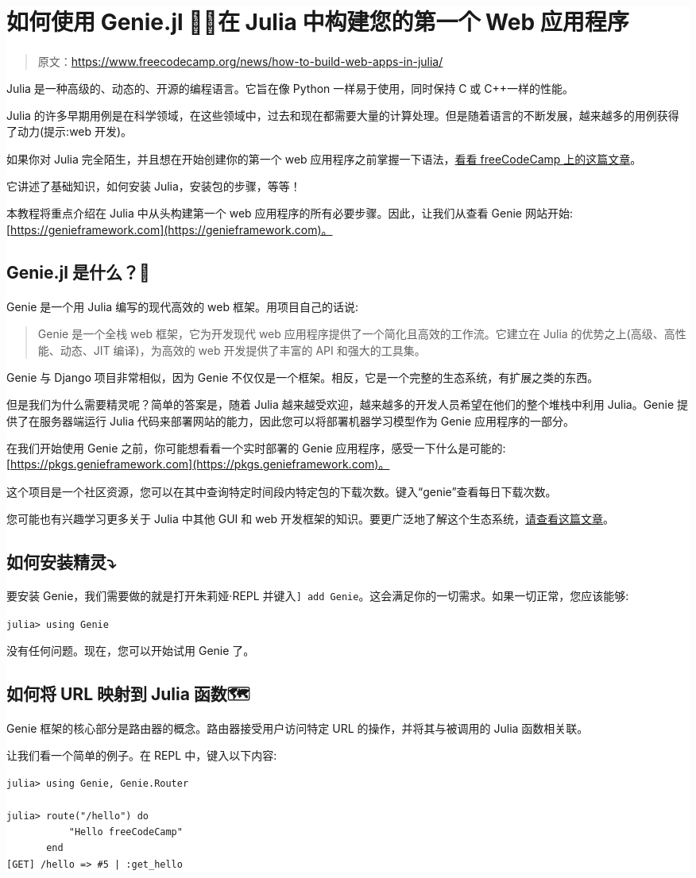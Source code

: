 # 如何使用 Genie.jl 🧞‍♂️在 Julia 中构建您的第一个 Web 应用程序

> 原文：<https://www.freecodecamp.org/news/how-to-build-web-apps-in-julia/>

Julia 是一种高级的、动态的、开源的编程语言。它旨在像 Python 一样易于使用，同时保持 C 或 C++一样的性能。

Julia 的许多早期用例是在科学领域，在这些领域中，过去和现在都需要大量的计算处理。但是随着语言的不断发展，越来越多的用例获得了动力(提示:web 开发)。

如果你对 Julia 完全陌生，并且想在开始创建你的第一个 web 应用程序之前掌握一下语法，[看看 freeCodeCamp 上的这篇文章](https://www.freecodecamp.org/news/learn-julia-programming-language/)。

它讲述了基础知识，如何安装 Julia，安装包的步骤，等等！

本教程将重点介绍在 Julia 中从头构建第一个 web 应用程序的所有必要步骤。因此，让我们从查看 Genie 网站开始:[https://genieframework.com](https://genieframework.com)。

## Genie.jl 是什么？🧐

Genie 是一个用 Julia 编写的现代高效的 web 框架。用项目自己的话说:

> Genie 是一个全栈 web 框架，它为开发现代 web 应用程序提供了一个简化且高效的工作流。它建立在 Julia 的优势之上(高级、高性能、动态、JIT 编译)，为高效的 web 开发提供了丰富的 API 和强大的工具集。

Genie 与 Django 项目非常相似，因为 Genie 不仅仅是一个框架。相反，它是一个完整的生态系统，有扩展之类的东西。

但是我们为什么需要精灵呢？简单的答案是，随着 Julia 越来越受欢迎，越来越多的开发人员希望在他们的整个堆栈中利用 Julia。Genie 提供了在服务器端运行 Julia 代码来部署网站的能力，因此您可以将部署机器学习模型作为 Genie 应用程序的一部分。

在我们开始使用 Genie 之前，你可能想看看一个实时部署的 Genie 应用程序，感受一下什么是可能的:[https://pkgs.genieframework.com](https://pkgs.genieframework.com)。

这个项目是一个社区资源，您可以在其中查询特定时间段内特定包的下载次数。键入“genie”查看每日下载次数。

您可能也有兴趣学习更多关于 Julia 中其他 GUI 和 web 开发框架的知识。要更广泛地了解这个生态系统，[请查看这篇文章]( https://towardsdatascience.com/6-julia-frameworks-to-create-desktop-guis-and-web-apps-9ae1a941f115)。

## 如何安装精灵⤵️

要安装 Genie，我们需要做的就是打开朱莉娅·REPL 并键入`] add Genie`。这会满足你的一切需求。如果一切正常，您应该能够:

```
julia> using Genie 
```

没有任何问题。现在，您可以开始试用 Genie 了。

## 如何将 URL 映射到 Julia 函数🗺

Genie 框架的核心部分是路由器的概念。路由器接受用户访问特定 URL 的操作，并将其与被调用的 Julia 函数相关联。

让我们看一个简单的例子。在 REPL 中，键入以下内容:

```
julia> using Genie, Genie.Router

julia> route("/hello") do
           "Hello freeCodeCamp"
       end
[GET] /hello => #5 | :get_hello
```
